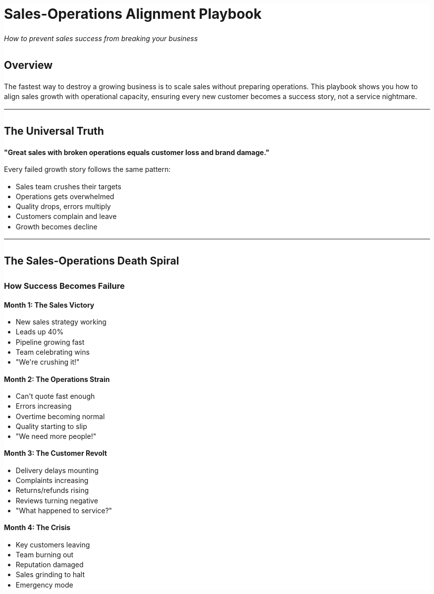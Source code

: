 # Sales-Operations Alignment Playbook
*How to prevent sales success from breaking your business*

## Overview
The fastest way to destroy a growing business is to scale sales without preparing operations. This playbook shows you how to align sales growth with operational capacity, ensuring every new customer becomes a success story, not a service nightmare.

---

## The Universal Truth
**"Great sales with broken operations equals customer loss and brand damage."**

Every failed growth story follows the same pattern:
- Sales team crushes their targets
- Operations gets overwhelmed
- Quality drops, errors multiply
- Customers complain and leave
- Growth becomes decline

---

## The Sales-Operations Death Spiral

### How Success Becomes Failure

**Month 1: The Sales Victory**
- New sales strategy working
- Leads up 40%
- Pipeline growing fast
- Team celebrating wins
- "We're crushing it!"

**Month 2: The Operations Strain**
- Can't quote fast enough
- Errors increasing
- Overtime becoming normal
- Quality starting to slip
- "We need more people!"

**Month 3: The Customer Revolt**
- Delivery delays mounting
- Complaints increasing
- Returns/refunds rising
- Reviews turning negative
- "What happened to service?"

**Month 4: The Crisis**
- Key customers leaving
- Team burning out
- Reputation damaged
- Sales grinding to halt
- Emergency mode
